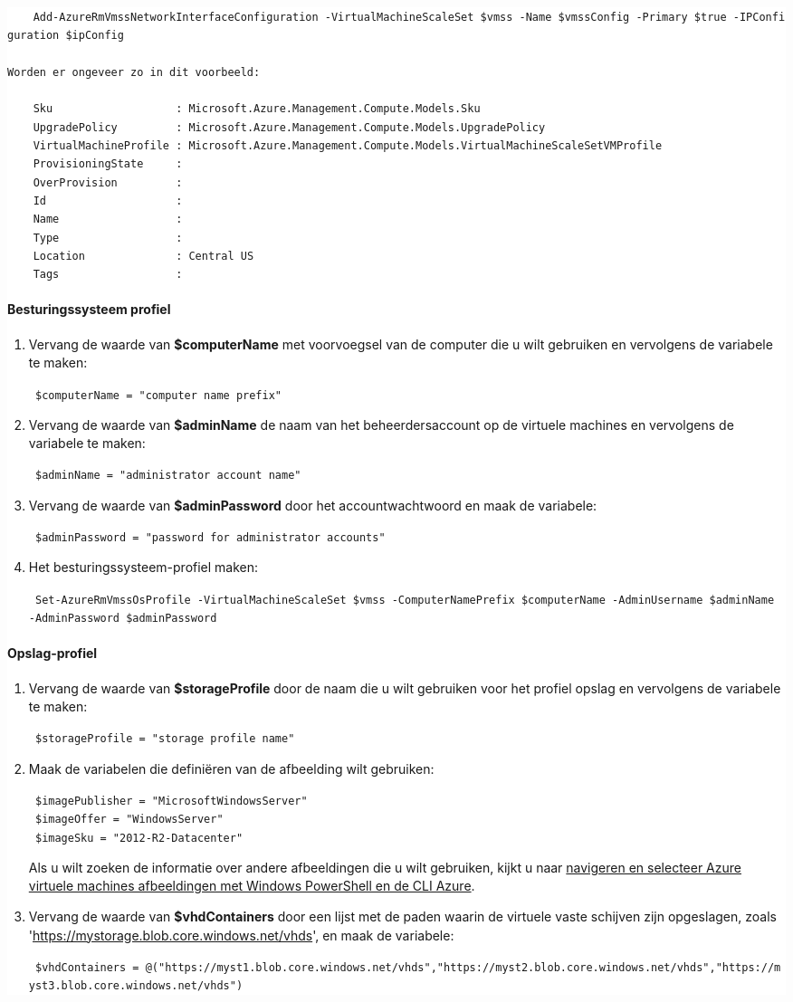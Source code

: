         Add-AzureRmVmssNetworkInterfaceConfiguration -VirtualMachineScaleSet $vmss -Name $vmssConfig -Primary $true -IPConfiguration $ipConfig
        
    Worden er ongeveer zo in dit voorbeeld:

        Sku                   : Microsoft.Azure.Management.Compute.Models.Sku
        UpgradePolicy         : Microsoft.Azure.Management.Compute.Models.UpgradePolicy
        VirtualMachineProfile : Microsoft.Azure.Management.Compute.Models.VirtualMachineScaleSetVMProfile
        ProvisioningState     :
        OverProvision         :
        Id                    :
        Name                  :
        Type                  :
        Location              : Central US
        Tags                  :

#### <a name="operating-system-profile"></a>Besturingssysteem profiel

1. Vervang de waarde van **$computerName** met voorvoegsel van de computer die u wilt gebruiken en vervolgens de variabele te maken: 

        $computerName = "computer name prefix"
        
2. Vervang de waarde van **$adminName** de naam van het beheerdersaccount op de virtuele machines en vervolgens de variabele te maken:

        $adminName = "administrator account name"
        
3. Vervang de waarde van **$adminPassword** door het accountwachtwoord en maak de variabele:

        $adminPassword = "password for administrator accounts"
        
4. Het besturingssysteem-profiel maken:

        Set-AzureRmVmssOsProfile -VirtualMachineScaleSet $vmss -ComputerNamePrefix $computerName -AdminUsername $adminName -AdminPassword $adminPassword

#### <a name="storage-profile"></a>Opslag-profiel

1. Vervang de waarde van **$storageProfile** door de naam die u wilt gebruiken voor het profiel opslag en vervolgens de variabele te maken:  

        $storageProfile = "storage profile name"
        
2. Maak de variabelen die definiëren van de afbeelding wilt gebruiken:  
      
        $imagePublisher = "MicrosoftWindowsServer"
        $imageOffer = "WindowsServer"
        $imageSku = "2012-R2-Datacenter"
        
    Als u wilt zoeken de informatie over andere afbeeldingen die u wilt gebruiken, kijkt u naar [navigeren en selecteer Azure virtuele machines afbeeldingen met Windows PowerShell en de CLI Azure](../virtual-machines/virtual-machines-windows-cli-ps-findimage.md).
        
3. Vervang de waarde van **$vhdContainers** door een lijst met de paden waarin de virtuele vaste schijven zijn opgeslagen, zoals 'https://mystorage.blob.core.windows.net/vhds', en maak de variabele:
       
        $vhdContainers = @("https://myst1.blob.core.windows.net/vhds","https://myst2.blob.core.windows.net/vhds","https://myst3.blob.core.windows.net/vhds")
        
